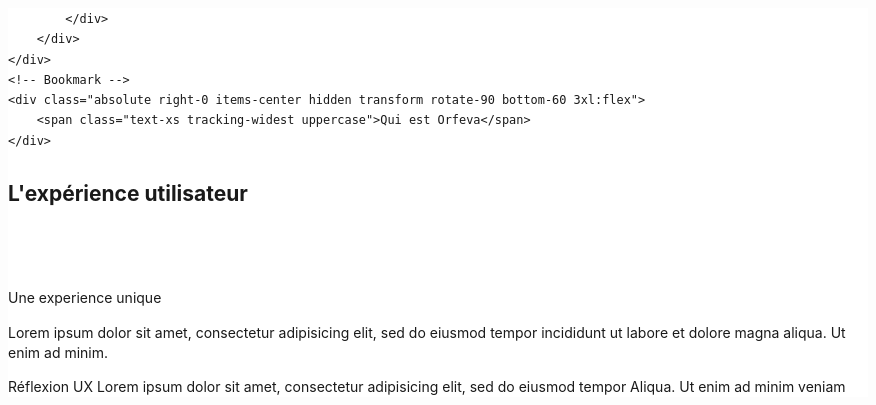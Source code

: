             </div>
        </div>
    </div>
    <!-- Bookmark -->
    <div class="absolute right-0 items-center hidden transform rotate-90 bottom-60 3xl:flex">
        <span class="text-xs tracking-widest uppercase">Qui est Orfeva</span>
    </div>
</section>

<section class="relative px-8 py-12 sm:pb-16 bg-gray-theme-100 sm:pt-24">
    <div class="max-w-screen-xl mx-auto">
        <div class="flex flex-col items-center mx-auto text-center">
            <h2 class="xl-title">L'expérience utilisateur</h2>
            <span class="mt-4 divider md:mt-8"></span>
        </div>
        <div class="relative mx-auto my-10 md:my-16">
            <div x-data="{swiper: null}"
                 x-init="swiper = new Swiper($refs.container, {
                loop: true,
                slidesPerView: 1,
                centeredSlides: true,
                slidesPerGroup: 1,
                spaceBetween: 0,
                pagination: {
                    el: '.swiper-pagination',
                    type: 'bullets',
                    bulletClass: 'swiper-pagination-bullet bg-primary',
                },
                })"
                 class="w-full mx-auto mb-5 md:w-3/4 lg:w-full">
                <div class="h-64 overflow-hidden swiper-container rounded-3xl md:h-96 lg:h-700" x-ref="container">
                    <div class="relative h-full cursor-pointer swiper-wrapper rounded-3xl">
                        <div class="relative h-full overflow-hidden swiper-slide">
                            <img alt="" src="https://via.placeholder.com/1200x700" class="absolute object-cover min-w-full min-h-full transform -translate-x-1/2 -translate-y-1/2 top-1/2 left-1/2" draggable="false"/>
                        </div>
                        <div class="relative h-full overflow-hidden swiper-slide">
                            <img alt="" src="https://via.placeholder.com/1300x600" class="absolute object-cover min-w-full min-h-full transform -translate-x-1/2 -translate-y-1/2 top-1/2 left-1/2" draggable="false"/>
                        </div>
                        <div class="relative h-full overflow-hidden swiper-slide">
                            <img alt="" src="https://via.placeholder.com/1100x800" class="absolute object-cover min-w-full min-h-full transform -translate-x-1/2 -translate-y-1/2 top-1/2 left-1/2" draggable="false"/>
                        </div>
                    </div>
                    <div class="absolute top-0 left-0 z-50 w-full h-64 md:h-96 lg:h-700 rounded-3xl shadow-inset-white"></div>
                    <div class="relative mt-10 swiper-pagination"></div>
                </div>
            </div>
            <!-- Bookmark -->
            <div class="absolute items-center hidden transform rotate-90 -right-56 top-1/2 3xl:flex">
                <span class="text-xs tracking-widest uppercase">Une experience unique</span>
            </div>
        </div>
        <div class="flex flex-col items-end mb-16">
            <div class="lg:w-1/2">
                <p class="mb-5 leading-9 text-gray-500">Lorem ipsum dolor sit amet, consectetur adipisicing elit, sed do eiusmod tempor incididunt ut labore et dolore magna aliqua. Ut enim ad minim.</p>
                <p class="leading-9 text-gray-500"><span class="block font-bold text-black">Réflexion UX</span> Lorem ipsum dolor sit amet, consectetur adipisicing elit, sed do eiusmod tempor Aliqua. Ut enim ad minim veniam</p>
            </div>
        </div>
        <div x-data="{swiper: null}"